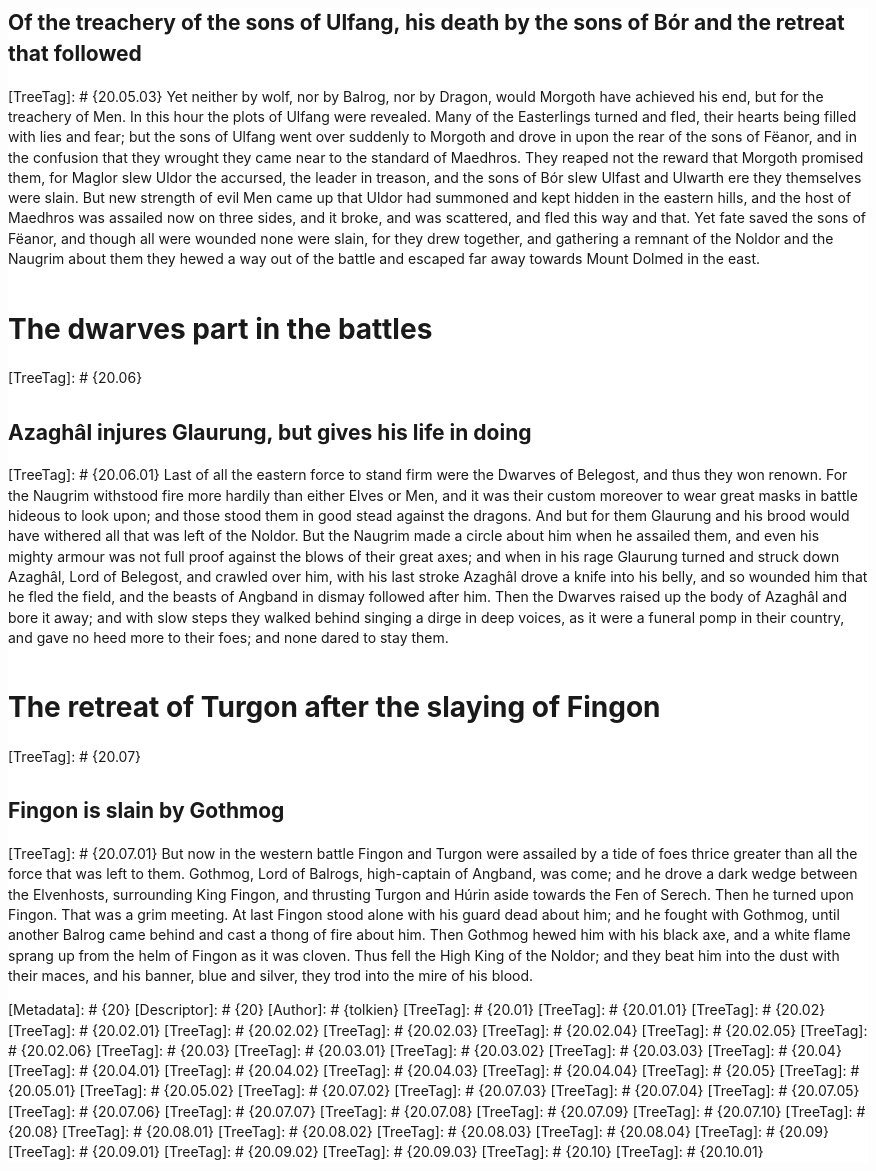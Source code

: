 ## Of the treachery of the sons of Ulfang, his death by the sons of Bór and the retreat that followed
[TreeTag]: # {20.05.03}
Yet neither by wolf, nor by Balrog, nor by Dragon, would Morgoth have achieved
his end, but for the treachery of Men. In this hour the plots of Ulfang were
revealed. Many of the Easterlings turned and fled, their hearts being filled
with lies and fear; but the sons of Ulfang went over suddenly to Morgoth and
drove in upon the rear of the sons of Fëanor, and in the confusion that they
wrought they came near to the standard of Maedhros. They reaped not the reward
that Morgoth promised them, for Maglor slew Uldor the accursed, the leader in
treason, and the sons of Bór slew Ulfast and Ulwarth ere they themselves were
slain.  But new strength of evil Men came up that Uldor had summoned and kept
hidden in the eastern hills, and the host of Maedhros was assailed now on three
sides, and it broke, and was scattered, and fled this way and that. Yet fate
saved the sons of Fëanor, and though all were wounded none were slain, for they
drew together, and gathering a remnant of the Noldor and the Naugrim about them
they hewed a way out of the battle and escaped far away towards Mount Dolmed in
the east.

# The dwarves part in the battles
[TreeTag]: # {20.06}
## Azaghâl injures Glaurung, but gives his life in doing
[TreeTag]: # {20.06.01}
Last of all the eastern force to stand firm were the Dwarves of Belegost, and
thus they won renown. For the Naugrim withstood fire more hardily than either
Elves or Men, and it was their custom moreover to wear great masks in battle
hideous to look upon; and those stood them in good stead against the dragons.
And but for them Glaurung and his brood would have withered all that was left
of the Noldor. But the Naugrim made a circle about him when he assailed them,
and even his mighty armour was not full proof against the blows of their great
axes; and when in his rage Glaurung turned and struck down Azaghâl, Lord of
Belegost, and crawled over him, with his last stroke Azaghâl drove a knife into
his belly, and so wounded him that he fled the field, and the beasts of Angband
in dismay followed after him. Then the Dwarves raised up the body of Azaghâl
and bore it away; and with slow steps they walked behind singing a dirge in
deep voices, as it were a funeral pomp in their country, and gave no heed more
to their foes; and none dared to stay them.

# The retreat of Turgon after the slaying of Fingon
[TreeTag]: # {20.07}
## Fingon is slain by Gothmog
[TreeTag]: # {20.07.01}
But now in the western battle Fingon and Turgon were assailed by a tide of foes
thrice greater than all the force that was left to them.  Gothmog, Lord of
Balrogs, high-captain of Angband, was come; and he drove a dark wedge between
the Elvenhosts, surrounding King Fingon, and thrusting Turgon and Húrin aside
towards the Fen of Serech. Then he turned upon Fingon. That was a grim meeting.
At last Fingon stood alone with his guard dead about him; and he fought with
Gothmog, until another Balrog came behind and cast a thong of fire about him.
Then Gothmog hewed him with his black axe, and a white flame sprang up from the
helm of Fingon as it was cloven. Thus fell the High King of the Noldor; and
they beat him into the dust with their maces, and his banner, blue and silver,
they trod into the mire of his blood.


[Metadata]: # {20}
[Descriptor]: # {20}
[Author]: # {tolkien}
[TreeTag]: # {20.01}
[TreeTag]: # {20.01.01}
[TreeTag]: # {20.02}
[TreeTag]: # {20.02.01}
[TreeTag]: # {20.02.02}
[TreeTag]: # {20.02.03}
[TreeTag]: # {20.02.04}
[TreeTag]: # {20.02.05}
[TreeTag]: # {20.02.06}
[TreeTag]: # {20.03}
[TreeTag]: # {20.03.01}
[TreeTag]: # {20.03.02}
[TreeTag]: # {20.03.03}
[TreeTag]: # {20.04}
[TreeTag]: # {20.04.01}
[TreeTag]: # {20.04.02}
[TreeTag]: # {20.04.03}
[TreeTag]: # {20.04.04}
[TreeTag]: # {20.05}
[TreeTag]: # {20.05.01}
[TreeTag]: # {20.05.02}
[TreeTag]: # {20.07.02}
[TreeTag]: # {20.07.03}
[TreeTag]: # {20.07.04}
[TreeTag]: # {20.07.05}
[TreeTag]: # {20.07.06}
[TreeTag]: # {20.07.07}
[TreeTag]: # {20.07.08}
[TreeTag]: # {20.07.09}
[TreeTag]: # {20.07.10}
[TreeTag]: # {20.08}
[TreeTag]: # {20.08.01}
[TreeTag]: # {20.08.02}
[TreeTag]: # {20.08.03}
[TreeTag]: # {20.08.04}
[TreeTag]: # {20.09}
[TreeTag]: # {20.09.01}
[TreeTag]: # {20.09.02}
[TreeTag]: # {20.09.03}
[TreeTag]: # {20.10}
[TreeTag]: # {20.10.01}